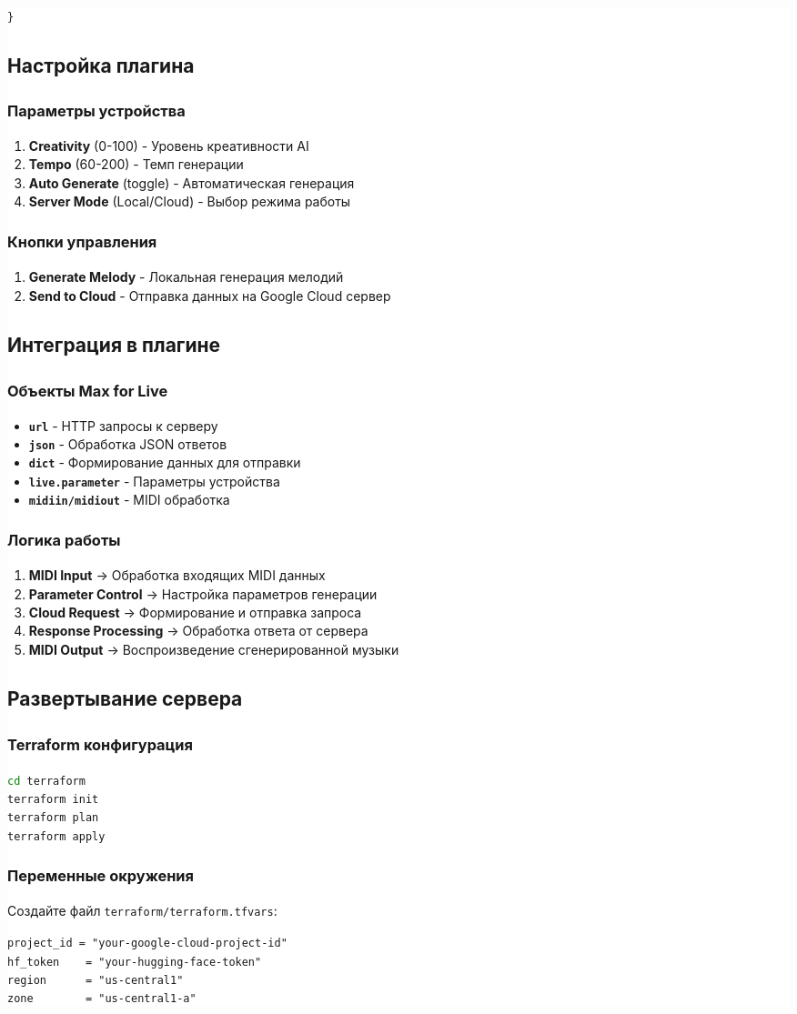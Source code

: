 ```
}
```

## Настройка плагина

### Параметры устройства

1. **Creativity** (0-100) - Уровень креативности AI
2. **Tempo** (60-200) - Темп генерации
3. **Auto Generate** (toggle) - Автоматическая генерация
4. **Server Mode** (Local/Cloud) - Выбор режима работы

### Кнопки управления

1. **Generate Melody** - Локальная генерация мелодий
2. **Send to Cloud** - Отправка данных на Google Cloud сервер

## Интеграция в плагине

### Объекты Max for Live

- **`url`** - HTTP запросы к серверу
- **`json`** - Обработка JSON ответов
- **`dict`** - Формирование данных для отправки
- **`live.parameter`** - Параметры устройства
- **`midiin/midiout`** - MIDI обработка

### Логика работы

1. **MIDI Input** → Обработка входящих MIDI данных
2. **Parameter Control** → Настройка параметров генерации
3. **Cloud Request** → Формирование и отправка запроса
4. **Response Processing** → Обработка ответа от сервера
5. **MIDI Output** → Воспроизведение сгенерированной музыки

## Развертывание сервера

### Terraform конфигурация

```bash
cd terraform
terraform init
terraform plan
terraform apply
```

### Переменные окружения

Создайте файл `terraform/terraform.tfvars`:

```hcl
project_id = "your-google-cloud-project-id"
hf_token    = "your-hugging-face-token"
region      = "us-central1"
zone        = "us-central1-a"
```

